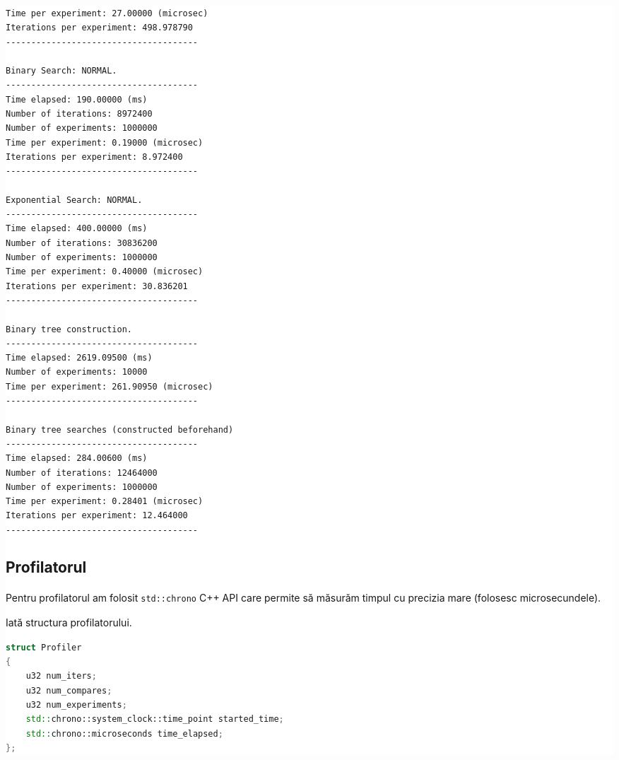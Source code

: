 ```
Time per experiment: 27.00000 (microsec)
Iterations per experiment: 498.978790
--------------------------------------

Binary Search: NORMAL.
--------------------------------------
Time elapsed: 190.00000 (ms)
Number of iterations: 8972400
Number of experiments: 1000000
Time per experiment: 0.19000 (microsec)
Iterations per experiment: 8.972400
--------------------------------------

Exponential Search: NORMAL.
--------------------------------------
Time elapsed: 400.00000 (ms)
Number of iterations: 30836200
Number of experiments: 1000000
Time per experiment: 0.40000 (microsec)
Iterations per experiment: 30.836201
--------------------------------------

Binary tree construction.
--------------------------------------
Time elapsed: 2619.09500 (ms)
Number of experiments: 10000
Time per experiment: 261.90950 (microsec)
--------------------------------------

Binary tree searches (constructed beforehand)
--------------------------------------
Time elapsed: 284.00600 (ms)
Number of iterations: 12464000
Number of experiments: 1000000
Time per experiment: 0.28401 (microsec)
Iterations per experiment: 12.464000
--------------------------------------
```

## Profilatorul

Pentru profilatorul am folosit `std::chrono` C++ API care permite să măsurăm timpul cu precizia mare (folosesc microsecundele).

Iată structura profilatorului.

```c++
struct Profiler
{
    u32 num_iters;
    u32 num_compares;
    u32 num_experiments;
    std::chrono::system_clock::time_point started_time;
    std::chrono::microseconds time_elapsed;
};
```
